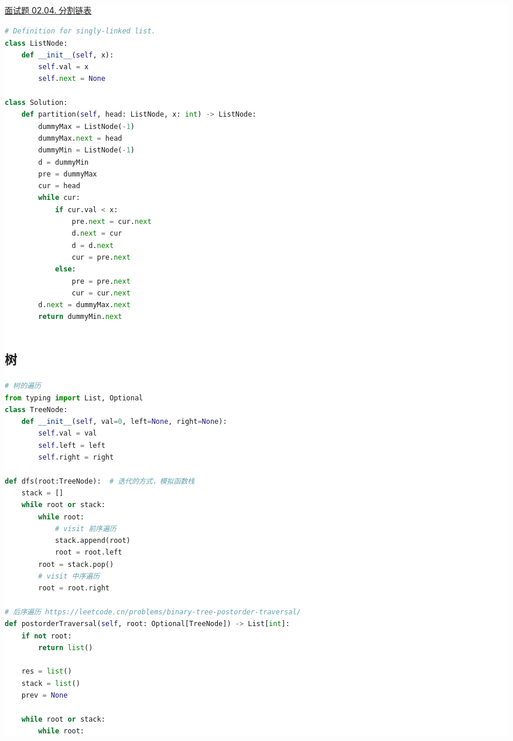 [面试题 02.04. 分割链表](https://leetcode.cn/problems/partition-list-lcci/)

```python
# Definition for singly-linked list.
class ListNode:
    def __init__(self, x):
        self.val = x
        self.next = None

class Solution:
    def partition(self, head: ListNode, x: int) -> ListNode:
        dummyMax = ListNode(-1)
        dummyMax.next = head
        dummyMin = ListNode(-1)
        d = dummyMin
        pre = dummyMax
        cur = head
        while cur:
            if cur.val < x:
                pre.next = cur.next
                d.next = cur
                d = d.next
                cur = pre.next
            else:
                pre = pre.next
                cur = cur.next
        d.next = dummyMax.next
        return dummyMin.next
        
```


## 树

```python
# 树的遍历
from typing import List, Optional
class TreeNode:
    def __init__(self, val=0, left=None, right=None):
        self.val = val
        self.left = left
        self.right = right

def dfs(root:TreeNode):  # 迭代的方式，模拟函数栈 
    stack = []
    while root or stack:
        while root:
            # visit 前序遍历
            stack.append(root)
            root = root.left
        root = stack.pop()
        # visit 中序遍历
        root = root.right

# 后序遍历 https://leetcode.cn/problems/binary-tree-postorder-traversal/
def postorderTraversal(self, root: Optional[TreeNode]) -> List[int]:
    if not root:
        return list()

    res = list()
    stack = list()
    prev = None

    while root or stack:
        while root:
```